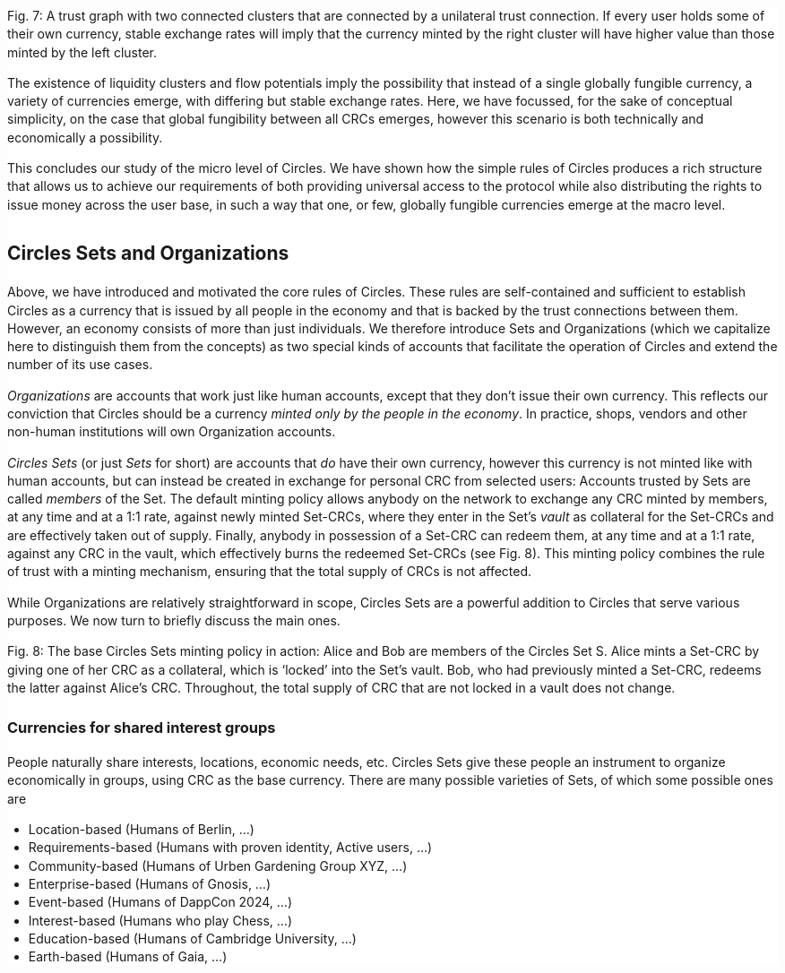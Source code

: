 Fig. 7: A trust graph with two connected clusters that are connected by a unilateral trust connection. If every user holds some of their own currency, stable exchange rates will imply that the currency minted by the right cluster will have higher value than those minted by the left cluster.

The existence of liquidity clusters and flow potentials imply the possibility that instead of a single globally fungible currency, a variety of currencies emerge, with differing but stable exchange rates. Here, we have focussed, for the sake of conceptual simplicity, on the case that global fungibility between all CRCs emerges, however this scenario is both technically and economically a possibility.

This concludes our study of the micro level of Circles. We have shown how the simple rules of Circles produces a rich structure that allows us to achieve our requirements of both providing universal access to the protocol while also distributing the rights to issue money across the user base, in such a way that one, or few, globally fungible currencies emerge at the macro level.

## Circles Sets and Organizations

Above, we have introduced and motivated the core rules of Circles. These rules are self-contained and sufficient to establish Circles as a currency that is issued by all people in the economy and that is backed by the trust connections between them. However, an economy consists of more than just individuals. We therefore introduce Sets and Organizations (which we capitalize here to distinguish them from the concepts) as two special kinds of accounts that facilitate the operation of Circles and extend the number of its use cases.

_Organizations_ are accounts that work just like human accounts, except that they don’t issue their own currency. This reflects our conviction that Circles should be a currency _minted only by the people in the economy_. In practice, shops, vendors and other non-human institutions will own Organization accounts.

_Circles Sets_ (or just _Sets_ for short) are accounts that _do_ have their own currency, however this currency is not minted like with human accounts, but can instead be created in exchange for personal CRC from selected users: Accounts trusted by Sets are called _members_ of the Set. The default minting policy allows anybody on the network to exchange any CRC minted by members, at any time and at a 1:1 rate, against newly minted Set-CRCs, where they enter in the Set’s _vault_ as collateral for the Set-CRCs and are effectively taken out of supply. Finally, anybody in possession of a Set-CRC can redeem them, at any time and at a 1:1 rate, against any CRC in the vault, which effectively burns the redeemed Set-CRCs (see Fig. 8). This minting policy combines the rule of trust with a minting mechanism, ensuring that the total supply of CRCs is not affected.

While Organizations are relatively straightforward in scope, Circles Sets are a powerful addition to Circles that serve various purposes. We now turn to briefly discuss the main ones.

Fig. 8: The base Circles Sets minting policy in action: Alice and Bob are members of the Circles Set S. Alice mints a Set-CRC by giving one of her CRC as a collateral, which is ‘locked’ into the Set’s vault. Bob, who had previously minted a Set-CRC, redeems the latter against Alice’s CRC. Throughout, the total supply of CRC that are not locked in a vault does not change.

### Currencies for shared interest groups

People naturally share interests, locations, economic needs, etc. Circles Sets give these people an instrument to organize economically in groups, using CRC as the base currency. There are many possible varieties of Sets, of which some possible ones are

* Location-based (Humans of Berlin, …)
* Requirements-based (Humans with proven identity, Active users, …)
* Community-based (Humans of Urben Gardening Group XYZ, …)
* Enterprise-based (Humans of Gnosis, …)
* Event-based (Humans of DappCon 2024, …)
* Interest-based (Humans who play Chess, …)
* Education-based (Humans of Cambridge University, …)
* Earth-based (Humans of Gaia, …)
